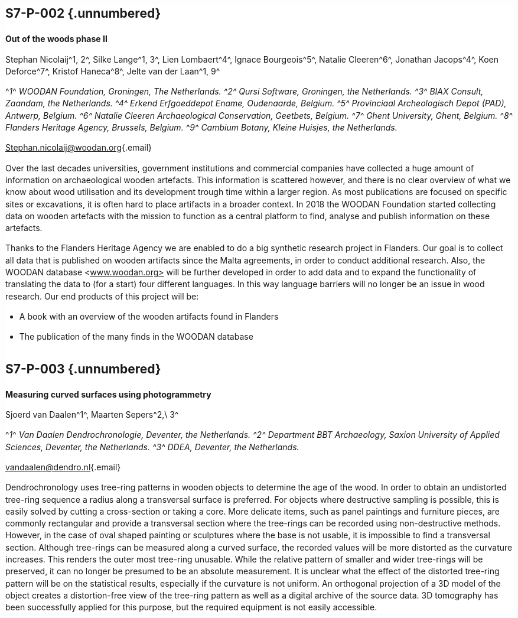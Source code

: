 
## S7-P-002 {.unnumbered}

**Out of the woods phase II**

Stephan Nicolaij^1\, 2^, Silke Lange^1\, 3^, Lien Lombaert^4^, Ignace Bourgeois^5^, Natalie Cleeren^6^, Jonathan Jacops^4^, Koen Deforce^7^, Kristof Haneca^8^, Jelte van der Laan^1\, 9^

^*1*^ *WOODAN Foundation, Groningen, The Netherlands. ^2^ Qursi Software, Groningen, the Netherlands. ^3^ BIAX Consult, Zaandam, the Netherlands. ^4^ Erkend Erfgoeddepot Ename, Oudenaarde, Belgium. ^5^ Provinciaal Archeologisch Depot (PAD), Antwerp, Belgium. ^6^ Natalie Cleeren Archaeological Conservation, Geetbets, Belgium. ^7^ Ghent University, Ghent, Belgium. ^8^ Flanders Heritage Agency, Brussels, Belgium. ^9^ Cambium Botany, Kleine Huisjes, the Netherlands.*

[Stephan.nicolaij\@woodan.org](mailto:Stephan.nicolaij@woodan.org){.email}

Over the last decades universities, government institutions and commercial companies have collected a huge amount of information on archaeological wooden artefacts. This information is scattered however, and there is no clear overview of what we know about wood utilisation and its development trough time within a larger region. As most publications are focused on specific sites or excavations, it is often hard to place artifacts in a broader context. In 2018 the WOODAN Foundation started collecting data on wooden artefacts with the mission to function as a central platform to find, analyse and publish information on these artefacts.

Thanks to the Flanders Heritage Agency we are enabled to do a big synthetic research project in Flanders. Our goal is to collect all data that is published on wooden artifacts since the Malta agreements, in order to conduct additional research. Also, the WOODAN database <www.woodan.org> will be further developed in order to add data and to expand the functionality of translating the data to (for a start) four different languages. In this way language barriers will no longer be an issue in wood research. Our end products of this project will be:

-   A book with an overview of the wooden artifacts found in Flanders

-   The publication of the many finds in the WOODAN database


## S7-P-003 {.unnumbered}

**Measuring curved surfaces using photogrammetry**

Sjoerd van Daalen^1^, Maarten Sepers^2,\ 3^

^*1*^ *Van Daalen Dendrochronologie, Deventer, the Netherlands. ^2^ Department BBT Archaeology, Saxion University of Applied Sciences, Deventer, the Netherlands. ^3^ DDEA, Deventer, the Netherlands.*

[vandaalen\@dendro.nl](mailto:vandaalen@dendro.nl){.email}

Dendrochronology uses tree-ring patterns in wooden objects to determine the age of the wood. In order to obtain an undistorted tree-ring sequence a radius along a transversal surface is preferred. For objects where destructive sampling is possible, this is easily solved by cutting a cross-section or taking a core. More delicate items, such as panel paintings and furniture pieces, are commonly rectangular and provide a transversal section where the tree-rings can be recorded using non-destructive methods. However, in the case of oval shaped painting or sculptures where the base is not usable, it is impossible to find a transversal section. Although tree-rings can be measured along a curved surface, the recorded values will be more distorted as the curvature increases. This renders the outer most tree-ring unusable. While the relative pattern of smaller and wider tree-rings will be preserved, it can no longer be presumed to be an absolute measurement. It is unclear what the effect of the distorted tree-ring pattern will be on the statistical results, especially if the curvature is not uniform. An orthogonal projection of a 3D model of the object creates a distortion-free view of the tree-ring pattern as well as a digital archive of the source data. 3D tomography has been successfully applied for this purpose, but the required equipment is not easily accessible.
